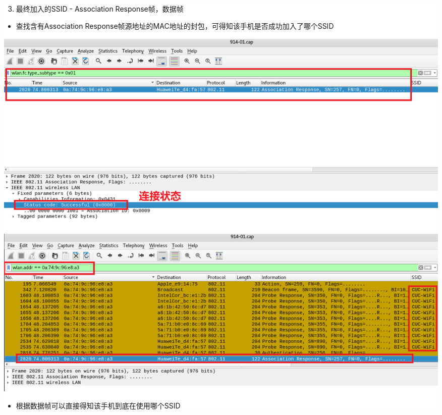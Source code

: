 3. 最终加入的SSID - Association Response帧，数据帧
- 查找含有Association Response帧源地址的MAC地址的封包，可得知该手机是否成功加入了哪个SSID

![](association-1.png)

![](association-2.png)

- 根据数据帧可以直接得知该手机到底在使用哪个SSID

